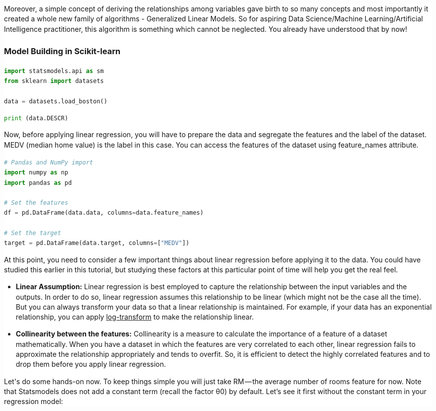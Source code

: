 Moreover, a simple concept of deriving the relationships among variables gave birth to so many concepts and most importantly it created a whole new family of algorithms - Generalized Linear Models. So for aspiring Data Science/Machine Learning/Artificial Intelligence practitioner, this algorithm is something which cannot be neglected. You already have understood that by now!

### Model Building in Scikit-learn


```python
import statsmodels.api as sm
from sklearn import datasets

data = datasets.load_boston()
```


```python
print (data.DESCR)
```

Now, before applying linear regression, you will have to prepare the data and segregate the features and the label of the dataset. MEDV (median home value) is the label in this case. You can access the features of the dataset using feature_names attribute.


```python
# Pandas and NumPy import
import numpy as np
import pandas as pd

# Set the features  
df = pd.DataFrame(data.data, columns=data.feature_names)

# Set the target
target = pd.DataFrame(data.target, columns=["MEDV"])
```

At this point, you need to consider a few important things about linear regression before applying it to the data. You could have studied this earlier in this tutorial, but studying these factors at this particular point of time will help you get the real feel.

- **Linear Assumption:** Linear regression is best employed to capture the relationship between the input variables and the outputs. In order to do so, linear regression assumes this relationship to be linear (which might not be the case all the time). But you can always transform your data so that a linear relationship is maintained. For example, if your data has an exponential relationship, you can apply [log-transform](http://onlinestatbook.com/2/transformations/log.html) to make the relationship linear.


- **Collinearity between the features:** Collinearity is a measure to calculate the importance of a feature of a dataset mathematically. When you have a dataset in which the features are very correlated to each other, linear regression fails to approximate the relationship appropriately and tends to overfit. So, it is efficient to detect the highly correlated features and to drop them before you apply linear regression. 


Let's do some hands-on now. To keep things simple you will just take RM — the average number of rooms feature for now. Note that Statsmodels does not add a constant term (recall the factor θ0) by default. Let’s see it first without the constant term in your regression model:
